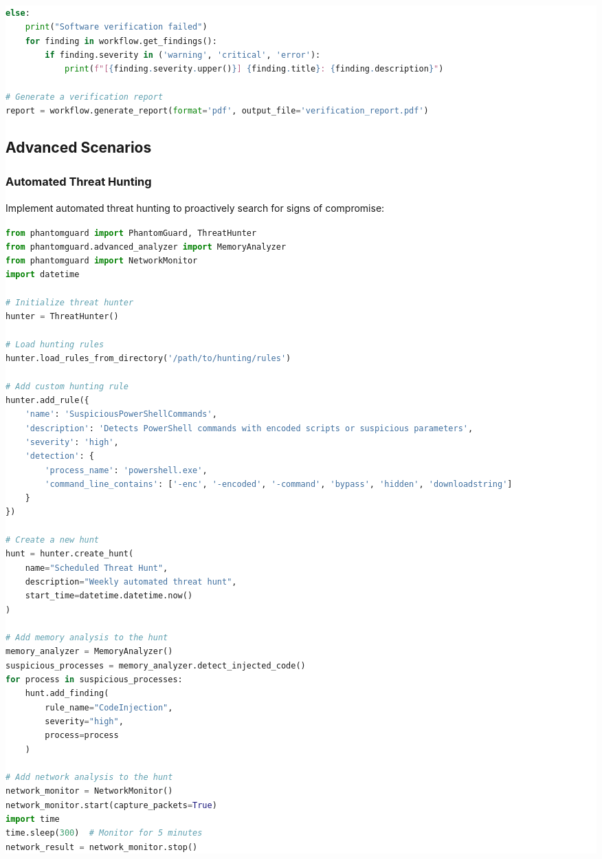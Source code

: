 ```python
else:
    print("Software verification failed")
    for finding in workflow.get_findings():
        if finding.severity in ('warning', 'critical', 'error'):
            print(f"[{finding.severity.upper()}] {finding.title}: {finding.description}")

# Generate a verification report
report = workflow.generate_report(format='pdf', output_file='verification_report.pdf')
```

## Advanced Scenarios

### Automated Threat Hunting

Implement automated threat hunting to proactively search for signs of compromise:

```python
from phantomguard import PhantomGuard, ThreatHunter
from phantomguard.advanced_analyzer import MemoryAnalyzer
from phantomguard import NetworkMonitor
import datetime

# Initialize threat hunter
hunter = ThreatHunter()

# Load hunting rules
hunter.load_rules_from_directory('/path/to/hunting/rules')

# Add custom hunting rule
hunter.add_rule({
    'name': 'SuspiciousPowerShellCommands',
    'description': 'Detects PowerShell commands with encoded scripts or suspicious parameters',
    'severity': 'high',
    'detection': {
        'process_name': 'powershell.exe',
        'command_line_contains': ['-enc', '-encoded', '-command', 'bypass', 'hidden', 'downloadstring']
    }
})

# Create a new hunt
hunt = hunter.create_hunt(
    name="Scheduled Threat Hunt",
    description="Weekly automated threat hunt",
    start_time=datetime.datetime.now()
)

# Add memory analysis to the hunt
memory_analyzer = MemoryAnalyzer()
suspicious_processes = memory_analyzer.detect_injected_code()
for process in suspicious_processes:
    hunt.add_finding(
        rule_name="CodeInjection",
        severity="high",
        process=process
    )

# Add network analysis to the hunt
network_monitor = NetworkMonitor()
network_monitor.start(capture_packets=True)
import time
time.sleep(300)  # Monitor for 5 minutes
network_result = network_monitor.stop()
```